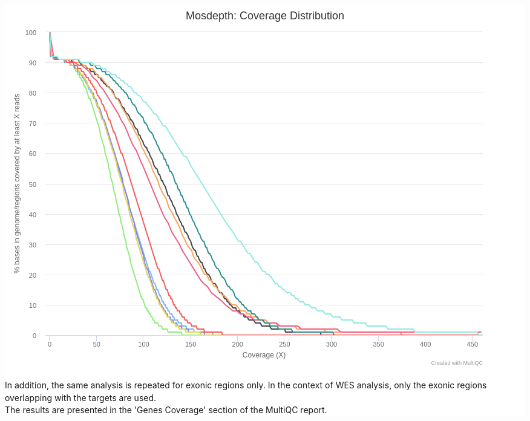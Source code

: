   ![MultiQC - Sequencing depth and genomic coverage](images/mosdepth-coverage-dist-id.png)

In addition, the same analysis is repeated for exonic regions only. In the context of WES analysis, only the exonic regions overlapping with the targets are used.  
The results are presented in the 'Genes Coverage' section of the MultiQC report.
